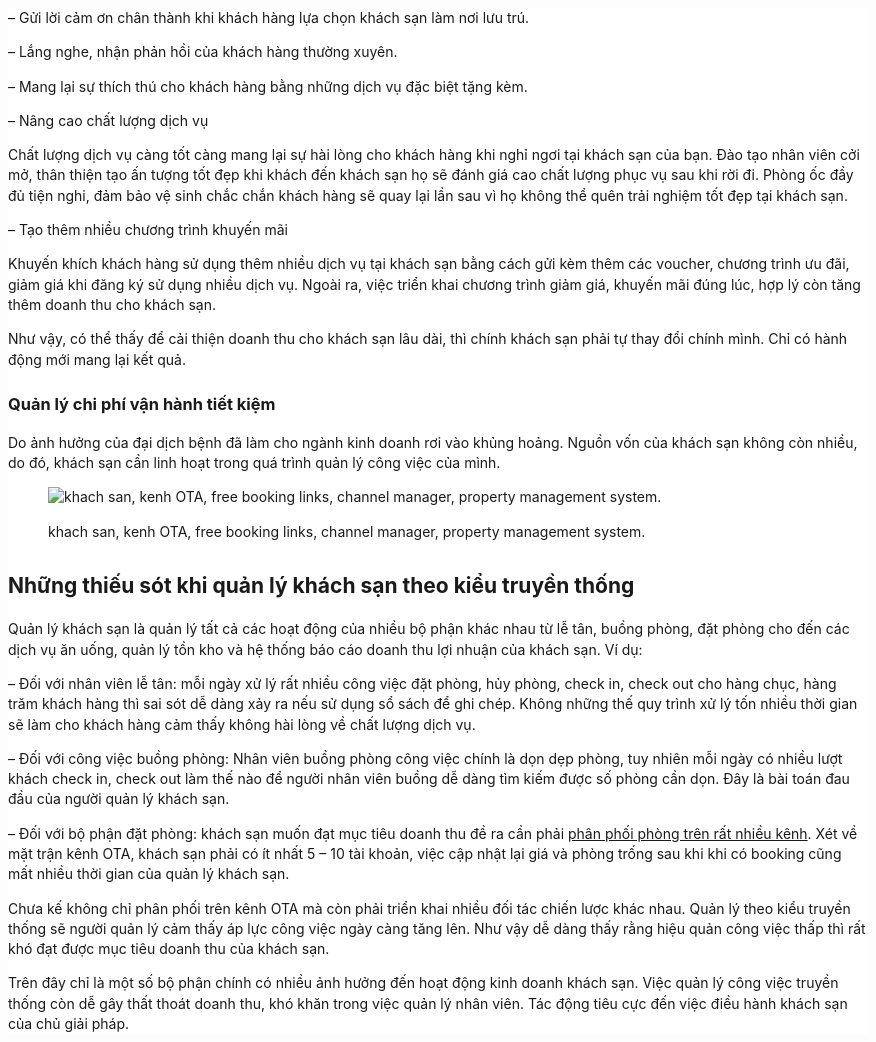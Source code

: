 – Gửi lời cảm ơn chân thành khi khách hàng lựa chọn khách sạn làm nơi lưu trú.

– Lắng nghe, nhận phản hồi của khách hàng thường xuyên.

– Mang lại sự thích thú cho khách hàng bằng những dịch vụ đặc biệt tặng kèm.

– Nâng cao chất lượng dịch vụ

Chất lượng dịch vụ càng tốt càng mang lại sự hài lòng cho khách hàng khi nghỉ ngơi tại khách sạn của bạn. Đào tạo nhân viên cởi mở, thân thiện tạo ấn tượng tốt đẹp khi khách đến khách sạn họ sẽ đánh giá cao chất lượng phục vụ sau khi rời đi. Phòng ốc đầy đủ tiện nghi, đảm bảo vệ sinh chắc chắn khách hàng sẽ quay lại lần sau vì họ không thể quên trải nghiệm tốt đẹp tại khách sạn.

– Tạo thêm nhiều chương trình khuyến mãi

Khuyến khích khách hàng sử dụng thêm nhiều dịch vụ tại khách sạn bằng cách gửi kèm thêm các voucher, chương trình ưu đãi, giảm giá khi đăng ký sử dụng nhiều dịch vụ. Ngoài ra, việc triển khai chương trình giảm giá, khuyến mãi đúng lúc, hợp lý còn tăng thêm doanh thu cho khách sạn.

Như vậy, có thể thấy để cải thiện doanh thu cho khách sạn lâu dài, thì chính khách sạn phải tự thay đổi chính mình. Chỉ có hành động mới mang lại kết quả.

### Quản lý chi phí vận hành tiết kiệm

Do ảnh hưởng của đại dịch bệnh đã làm cho ngành kinh doanh rơi vào khủng hoảng. Nguồn vốn của khách sạn không còn nhiều, do đó, khách sạn cần linh hoạt trong quá trình quản lý công việc của mình.

<figure><img src="https://banmaixanh.vercel.app/image/article/khach-san-028.jpg" alt="khach san, kenh OTA, free booking links, channel manager, property management system." title="khach-san" height=100% width=100%><figcaption></p>khach san, kenh OTA, free booking links, channel manager, property management system.</p></figcaption></figure>

## Những thiếu sót khi quản lý khách sạn theo kiểu truyền thống

Quản lý khách sạn là quản lý tất cả các hoạt động của nhiều bộ phận khác nhau từ lễ tân, buồng phòng, đặt phòng cho đến các dịch vụ ăn uống, quản lý tồn kho và hệ thống báo cáo doanh thu lợi nhuận của khách sạn. Ví dụ:

– Đối với nhân viên lễ tân: mỗi ngày xử lý rất nhiều công việc đặt phòng, hủy phòng, check in, check out cho hàng chục, hàng trăm khách hàng thì sai sót dễ dàng xảy ra nếu sử dụng sổ sách để ghi chép. Không những thế quy trình xử lý tốn nhiều thời gian sẽ làm cho khách hàng cảm thấy không hài lòng về chất lượng dịch vụ.

– Đối với công việc buồng phòng: Nhân viên buồng phòng công việc chính là dọn dẹp phòng, tuy nhiên mỗi ngày có nhiều lượt khách check in, check out làm thế nào để người nhân viên buồng dễ dàng tìm kiếm được số phòng cần dọn. Đây là bài toán đau đầu của người quản lý khách sạn.

– Đối với bộ phận đặt phòng: khách sạn muốn đạt mục tiêu doanh thu đề ra cần phải [phân phối phòng trên rất nhiều kênh](https://nhavantuonglai.com/article). Xét về mặt trận kênh OTA, khách sạn phải có ít nhất 5 – 10 tài khoản, việc cập nhật lại giá và phòng trống sau khi khi có booking cũng mất nhiều thời gian của quản lý khách sạn.

Chưa kế không chỉ phân phối trên kênh OTA mà còn phải triển khai nhiều đối tác chiến lược khác nhau. Quản lý theo kiểu truyền thống sẽ người quản lý cảm thấy áp lực công việc ngày càng tăng lên. Như vậy dễ dàng thấy rằng hiệu quản công việc thấp thì rất khó đạt được mục tiêu doanh thu của khách sạn.

Trên đây chỉ là một số bộ phận chính có nhiều ảnh hưởng đến hoạt động kinh doanh khách sạn. Việc quản lý công việc truyền thống còn dễ gây thất thoát doanh thu, khó khăn trong việc quản lý nhân viên. Tác động tiêu cực đến việc điều hành khách sạn của chủ giải pháp.
